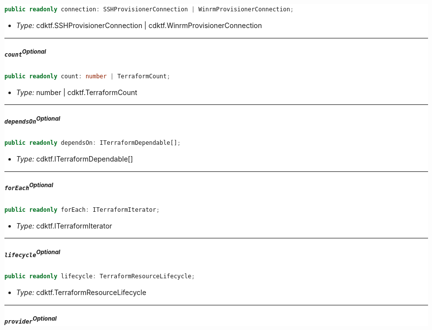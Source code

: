 ```typescript
public readonly connection: SSHProvisionerConnection | WinrmProvisionerConnection;
```

- *Type:* cdktf.SSHProvisionerConnection | cdktf.WinrmProvisionerConnection

---

##### `count`<sup>Optional</sup> <a name="count" id="@cdktf/aws-cdk.codeartifactDomain.CodeartifactDomainConfig.property.count"></a>

```typescript
public readonly count: number | TerraformCount;
```

- *Type:* number | cdktf.TerraformCount

---

##### `dependsOn`<sup>Optional</sup> <a name="dependsOn" id="@cdktf/aws-cdk.codeartifactDomain.CodeartifactDomainConfig.property.dependsOn"></a>

```typescript
public readonly dependsOn: ITerraformDependable[];
```

- *Type:* cdktf.ITerraformDependable[]

---

##### `forEach`<sup>Optional</sup> <a name="forEach" id="@cdktf/aws-cdk.codeartifactDomain.CodeartifactDomainConfig.property.forEach"></a>

```typescript
public readonly forEach: ITerraformIterator;
```

- *Type:* cdktf.ITerraformIterator

---

##### `lifecycle`<sup>Optional</sup> <a name="lifecycle" id="@cdktf/aws-cdk.codeartifactDomain.CodeartifactDomainConfig.property.lifecycle"></a>

```typescript
public readonly lifecycle: TerraformResourceLifecycle;
```

- *Type:* cdktf.TerraformResourceLifecycle

---

##### `provider`<sup>Optional</sup> <a name="provider" id="@cdktf/aws-cdk.codeartifactDomain.CodeartifactDomainConfig.property.provider"></a>

